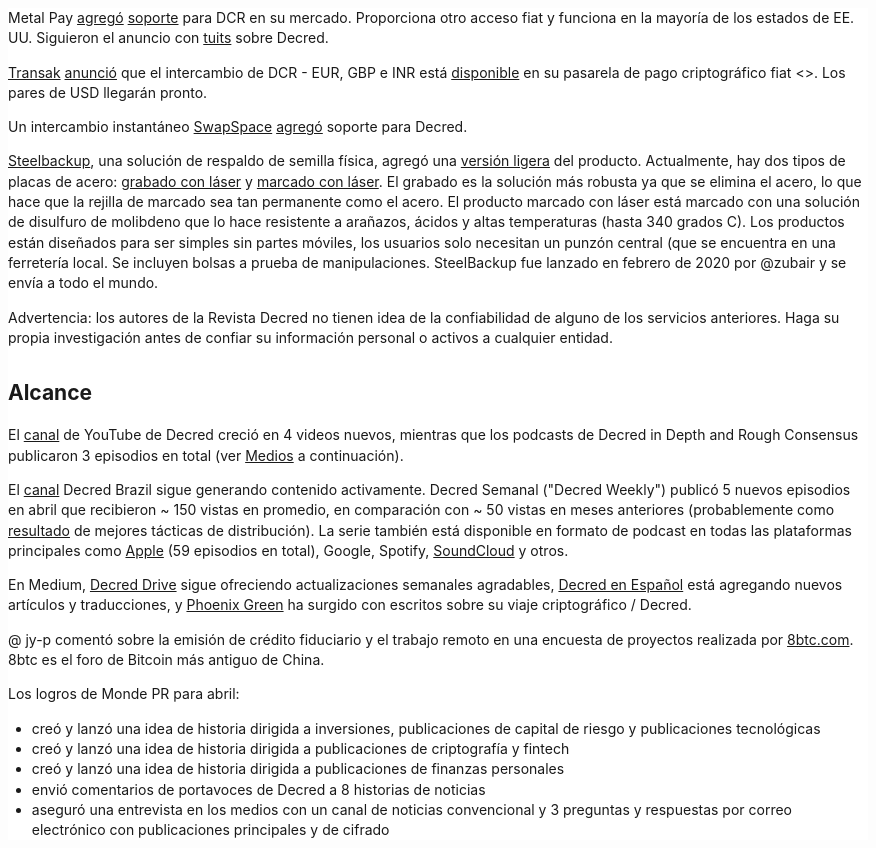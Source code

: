 Metal Pay [agregó](https://twitter.com/metalpaysme/status/1249745420206686208) [soporte](https://blog.metalpay.com/metal-pay-welcomes-decred/) para DCR en su mercado. Proporciona otro acceso fiat y funciona en la mayoría de los estados de EE. UU. Siguieron el anuncio con [tuits](https://twitter.com/metalpaysme/status/1250424090172612615) sobre Decred.

[Transak](https://global.transak.com/) [anunció](https://twitter.com/transak_finance/status/1256654711412776961) que el intercambio de DCR - EUR, GBP e INR está [disponible](https://global.transak.com/?defaultCryptoCurrency=DCR) en su pasarela de pago criptográfico fiat <>. Los pares de USD llegarán pronto.

Un intercambio instantáneo [SwapSpace](https://swapspace.co/) [agregó](https://twitter.com/SwapSpaceCo/status/1250078395884539906) soporte para Decred.

[Steelbackup](https://steelbackup.com/), una solución de respaldo de semilla física, agregó una [versión ligera](https://twitter.com/steelbackup/status/1248058631523905538) del producto. Actualmente, hay dos tipos de placas de acero: [grabado con láser](https://steelbackup.com/product/decred-laser-engraved/) y [marcado con láser](https://steelbackup.com/product/decred-laser-marked/). El grabado es la solución más robusta ya que se elimina el acero, lo que hace que la rejilla de marcado sea tan permanente como el acero. El producto marcado con láser está marcado con una solución de disulfuro de molibdeno que lo hace resistente a arañazos, ácidos y altas temperaturas (hasta 340 grados C). Los productos están diseñados para ser simples sin partes móviles, los usuarios solo necesitan un punzón central (que se encuentra en una ferretería local. Se incluyen bolsas a prueba de manipulaciones. SteelBackup fue lanzado en febrero de 2020 por @zubair y se envía a todo el mundo.

Advertencia: los autores de la Revista Decred no tienen idea de la confiabilidad de alguno de los servicios anteriores. Haga su propia investigación antes de confiar su información personal o activos a cualquier entidad.

## Alcance

El [canal](https://www.youtube.com/decredchannel) de YouTube de Decred creció en 4 videos nuevos, mientras que los podcasts de Decred in Depth and Rough Consensus publicaron 3 episodios en total (ver [Medios](https://xaur.github.io/decred-news/journal/202004#media) a continuación).

El [canal](https://www.youtube.com/channel/UC73wa2ddXuPWsmenVfeFTYg) Decred Brazil sigue generando contenido activamente. Decred Semanal ("Decred Weekly") publicó 5 nuevos episodios en abril que recibieron ~ 150 vistas en promedio, en comparación con ~ 50 vistas en meses anteriores (probablemente como [resultado](https://matrix.to/#/!kdpEDksmOMNrlMqffD:decred.org/$158896614628001AwmOM:decred.org) de mejores tácticas de distribución). La serie también está disponible en formato de podcast en todas las plataformas principales como [Apple](https://podcasts.apple.com/podcast/decred-brasil/id1451017413) (59 episodios en total), Google, Spotify, [SoundCloud](https://soundcloud.com/decredbrasil) y otros.

En Medium, [Decred Drive](https://twitter.com/decreddrive) sigue ofreciendo actualizaciones semanales agradables, [Decred en Español](https://medium.com/decred-es) está agregando nuevos artículos y traducciones, y [Phoenix Green](https://medium.com/phoenix-green) ha surgido con escritos sobre su viaje criptográfico / Decred.

@ jy-p comentó sobre la emisión de crédito fiduciario y el trabajo remoto en una encuesta de proyectos realizada por [8btc.com](https://news.8btc.com/8btc-interview-cryptos-and-coronavirus-what-we-learned-from-foreign-communities). 8btc es el foro de Bitcoin más antiguo de China.

Los logros de Monde PR para abril:

- creó y lanzó una idea de historia dirigida a inversiones, publicaciones de capital de riesgo y publicaciones tecnológicas
- creó y lanzó una idea de historia dirigida a publicaciones de criptografía y fintech
- creó y lanzó una idea de historia dirigida a publicaciones de finanzas personales
- envió comentarios de portavoces de Decred a 8 historias de noticias
- aseguró una entrevista en los medios con un canal de noticias convencional y 3 preguntas y respuestas por correo electrónico con publicaciones principales y de cifrado
